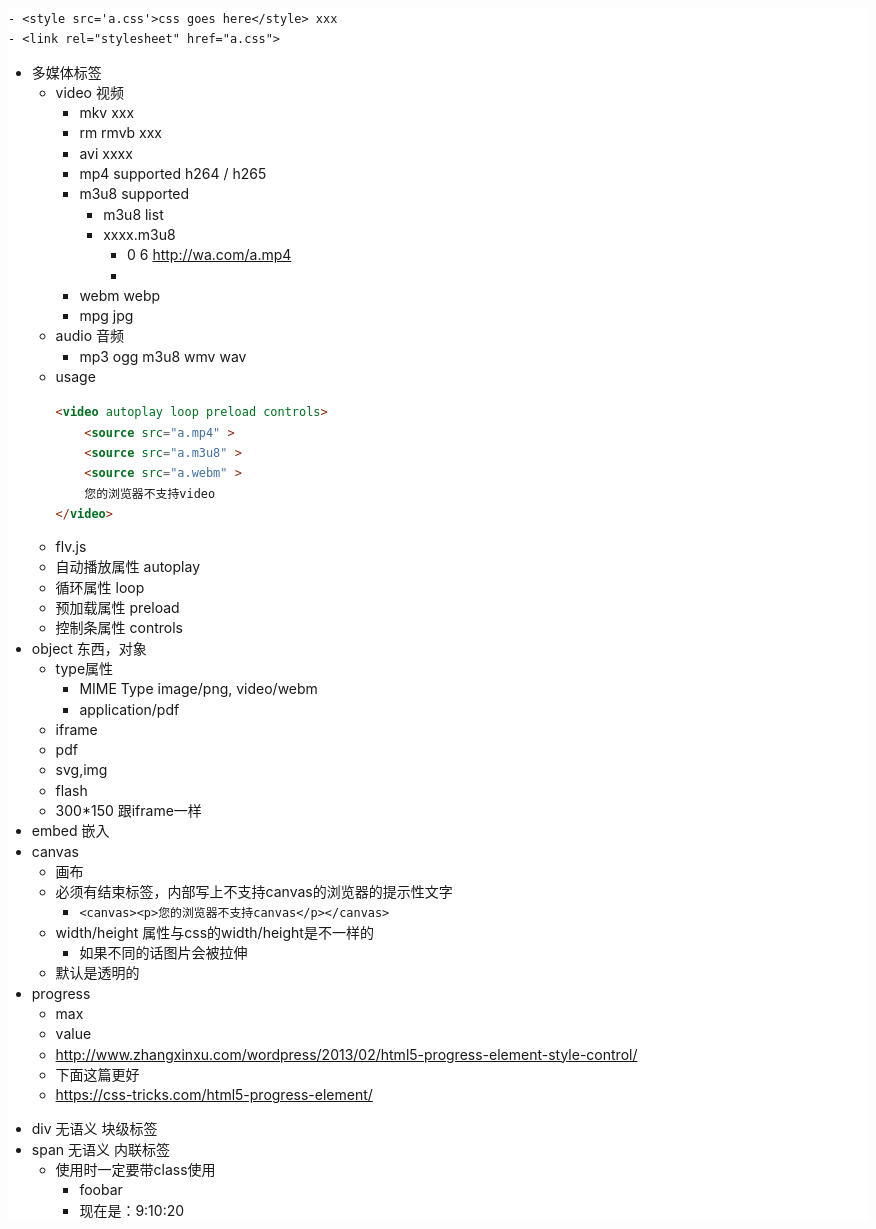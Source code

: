     - <style src='a.css'>css goes here</style> xxx
    - <link rel="stylesheet" href="a.css">
* 多媒体标签
    - video 视频
        + mkv xxx
        + rm rmvb xxx
        + avi xxxx
        + mp4 supported h264 / h265
        + m3u8 supported
          * m3u8 list
          * xxxx.m3u8
            * 0 6   http://wa.com/a.mp4
            *
        + webm webp
        + mpg  jpg
    - audio 音频
        + mp3 ogg m3u8 wmv wav
    - usage
      ```html
      <video autoplay loop preload controls>
          <source src="a.mp4" >
          <source src="a.m3u8" >
          <source src="a.webm" >
          您的浏览器不支持video
      </video>
      ```
    - flv.js
    - 自动播放属性 autoplay
    - 循环属性 loop
    - 预加载属性 preload
    - 控制条属性 controls
* object 东西，对象
    * type属性
      * MIME Type image/png, video/webm
      * application/pdf
    * iframe
    * pdf
    * svg,img
    * flash
    * 300*150 跟iframe一样
* embed 嵌入
* canvas
    - 画布
    - 必须有结束标签，内部写上不支持canvas的浏览器的提示性文字
        + `<canvas><p>您的浏览器不支持canvas</p></canvas>`
    * width/height 属性与css的width/height是不一样的
        * 如果不同的话图片会被拉伸
    * 默认是透明的
* progress
    * max
    * value
    * http://www.zhangxinxu.com/wordpress/2013/02/html5-progress-element-style-control/
    * 下面这篇更好
    * https://css-tricks.com/html5-progress-element/
+ div 无语义 块级标签 <div class="footer"></div>
+ span 无语义 内联标签 <span class="time"></span>
  * 使用时一定要带class使用
    * <div class="sidebar">foobar</div>
    * 现在是：<span class="title">9:10:20</span>
